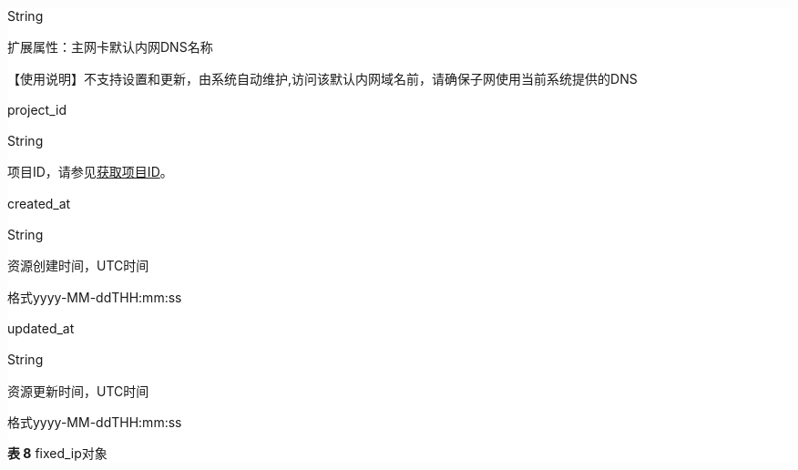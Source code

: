 <td class="cellrowborder" valign="top" width="28.76%" headers="mcps1.2.4.1.2 "><p id="p139852519498"><a name="p139852519498"></a><a name="p139852519498"></a>String</p>
</td>
<td class="cellrowborder" valign="top" width="42.74%" headers="mcps1.2.4.1.3 "><p id="p098555164915"><a name="p098555164915"></a><a name="p098555164915"></a>扩展属性：主网卡默认内网DNS名称</p>
<p id="p11538191913508"><a name="p11538191913508"></a><a name="p11538191913508"></a>【使用说明】不支持设置和更新，由系统自动维护,访问该默认内网域名前，请确保子网使用当前系统提供的DNS</p>
</td>
</tr>
<tr id="row8784124710810"><td class="cellrowborder" valign="top" width="28.499999999999996%" headers="mcps1.2.4.1.1 "><p id="p870051413911"><a name="p870051413911"></a><a name="p870051413911"></a>project_id</p>
</td>
<td class="cellrowborder" valign="top" width="28.76%" headers="mcps1.2.4.1.2 "><p id="p759775317217"><a name="p759775317217"></a><a name="p759775317217"></a>String</p>
</td>
<td class="cellrowborder" valign="top" width="42.74%" headers="mcps1.2.4.1.3 "><p id="p765335213239"><a name="p765335213239"></a><a name="p765335213239"></a>项目ID，请参见<a href="获取项目ID.md">获取项目ID</a>。</p>
</td>
</tr>
<tr id="row19797526919"><td class="cellrowborder" valign="top" width="28.499999999999996%" headers="mcps1.2.4.1.1 "><p id="p1953114119914"><a name="p1953114119914"></a><a name="p1953114119914"></a>created_at</p>
</td>
<td class="cellrowborder" valign="top" width="28.76%" headers="mcps1.2.4.1.2 "><p id="p595318416919"><a name="p595318416919"></a><a name="p595318416919"></a>String</p>
</td>
<td class="cellrowborder" valign="top" width="42.74%" headers="mcps1.2.4.1.3 "><p id="p1395374115919"><a name="p1395374115919"></a><a name="p1395374115919"></a>资源创建时间，UTC时间</p>
<p id="p65980291419"><a name="p65980291419"></a><a name="p65980291419"></a>格式yyyy-MM-ddTHH:mm:ss</p>
</td>
</tr>
<tr id="row124097610917"><td class="cellrowborder" valign="top" width="28.499999999999996%" headers="mcps1.2.4.1.1 "><p id="p139719548912"><a name="p139719548912"></a><a name="p139719548912"></a>updated_at</p>
</td>
<td class="cellrowborder" valign="top" width="28.76%" headers="mcps1.2.4.1.2 "><p id="p53971154594"><a name="p53971154594"></a><a name="p53971154594"></a>String</p>
</td>
<td class="cellrowborder" valign="top" width="42.74%" headers="mcps1.2.4.1.3 "><p id="p1339713549918"><a name="p1339713549918"></a><a name="p1339713549918"></a>资源更新时间，UTC时间</p>
<p id="p17388812174410"><a name="p17388812174410"></a><a name="p17388812174410"></a>格式yyyy-MM-ddTHH:mm:ss</p>
</td>
</tr>
</tbody>
</table>

**表 8**  fixed\_ip对象
